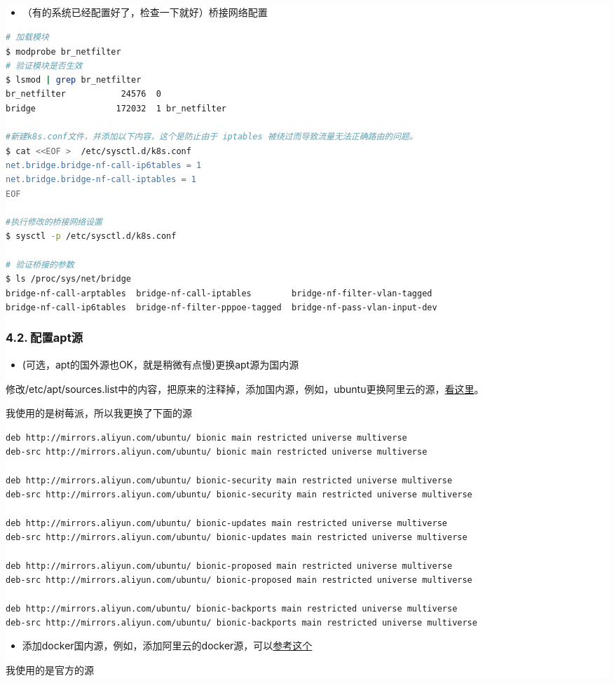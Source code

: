 + （有的系统已经配置好了，检查一下就好）桥接网络配置

``` bash
# 加载模块
$ modprobe br_netfilter
# 验证模块是否生效
$ lsmod | grep br_netfilter
br_netfilter           24576  0
bridge                172032  1 br_netfilter

#新建k8s.conf文件，并添加以下内容，这个是防止由于 iptables 被绕过而导致流量无法正确路由的问题。
$ cat <<EOF >  /etc/sysctl.d/k8s.conf
net.bridge.bridge-nf-call-ip6tables = 1
net.bridge.bridge-nf-call-iptables = 1
EOF

#执行修改的桥接网络设置
$ sysctl -p /etc/sysctl.d/k8s.conf

# 验证桥接的参数
$ ls /proc/sys/net/bridge
bridge-nf-call-arptables  bridge-nf-call-iptables        bridge-nf-filter-vlan-tagged
bridge-nf-call-ip6tables  bridge-nf-filter-pppoe-tagged  bridge-nf-pass-vlan-input-dev
```

### 4.2. 配置apt源

+ (可选，apt的国外源也OK，就是稍微有点慢)更换apt源为国内源

修改/etc/apt/sources.list中的内容，把原来的注释掉，添加国内源，例如，ubuntu更换阿里云的源，[看这里](https://developer.aliyun.com/mirror/ubuntu)。

我使用的是树莓派，所以我更换了下面的源

``` bash
deb http://mirrors.aliyun.com/ubuntu/ bionic main restricted universe multiverse
deb-src http://mirrors.aliyun.com/ubuntu/ bionic main restricted universe multiverse

deb http://mirrors.aliyun.com/ubuntu/ bionic-security main restricted universe multiverse
deb-src http://mirrors.aliyun.com/ubuntu/ bionic-security main restricted universe multiverse

deb http://mirrors.aliyun.com/ubuntu/ bionic-updates main restricted universe multiverse
deb-src http://mirrors.aliyun.com/ubuntu/ bionic-updates main restricted universe multiverse

deb http://mirrors.aliyun.com/ubuntu/ bionic-proposed main restricted universe multiverse
deb-src http://mirrors.aliyun.com/ubuntu/ bionic-proposed main restricted universe multiverse

deb http://mirrors.aliyun.com/ubuntu/ bionic-backports main restricted universe multiverse
deb-src http://mirrors.aliyun.com/ubuntu/ bionic-backports main restricted universe multiverse
```

+ 添加docker国内源，例如，添加阿里云的docker源，可以[参考这个](https://developer.aliyun.com/mirror/docker-ce)

我使用的是官方的源
